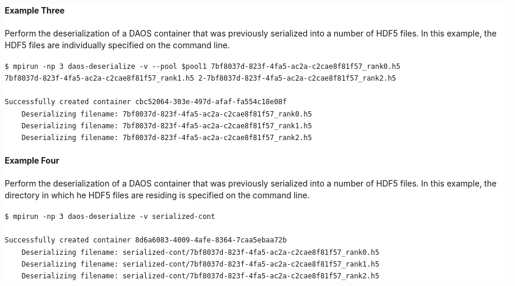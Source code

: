 #### Example Three

Perform the deserialization of a DAOS container that was previously serialized
into a number of HDF5 files. In this example, the HDF5 files are individually
specified on the command line.

```shell
$ mpirun -np 3 daos-deserialize -v --pool $pool1 7bf8037d-823f-4fa5-ac2a-c2cae8f81f57_rank0.h5
7bf8037d-823f-4fa5-ac2a-c2cae8f81f57_rank1.h5 2-7bf8037d-823f-4fa5-ac2a-c2cae8f81f57_rank2.h5

Successfully created container cbc52064-303e-497d-afaf-fa554c18e08f
    Deserializing filename: 7bf8037d-823f-4fa5-ac2a-c2cae8f81f57_rank0.h5
    Deserializing filename: 7bf8037d-823f-4fa5-ac2a-c2cae8f81f57_rank1.h5
    Deserializing filename: 7bf8037d-823f-4fa5-ac2a-c2cae8f81f57_rank2.h5
```

#### Example Four

Perform the deserialization of a DAOS container that was previously serialized
into a number of HDF5 files. In this example, the directory in which 
he HDF5 files are residing is specified on the command line.

```shell
$ mpirun -np 3 daos-deserialize -v serialized-cont

Successfully created container 8d6a6083-4009-4afe-8364-7caa5ebaa72b
    Deserializing filename: serialized-cont/7bf8037d-823f-4fa5-ac2a-c2cae8f81f57_rank0.h5
    Deserializing filename: serialized-cont/7bf8037d-823f-4fa5-ac2a-c2cae8f81f57_rank1.h5
    Deserializing filename: serialized-cont/7bf8037d-823f-4fa5-ac2a-c2cae8f81f57_rank2.h5
```
